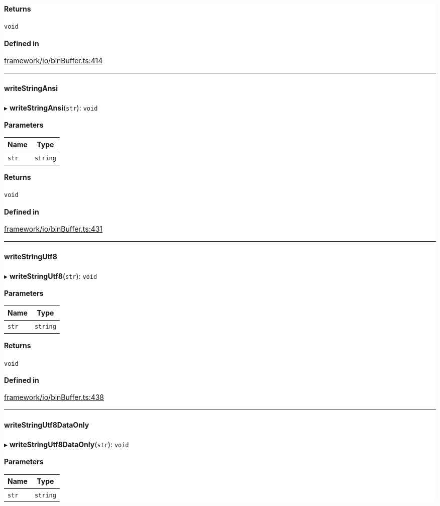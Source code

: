 **Returns**

`void`

**Defined in**

[framework/io/binBuffer.ts:414](https://github.com/meta4d-me/meta4d-engine/blob/cf6bfe6/src/framework/io/binBuffer.ts#L414)

***

#### writeStringAnsi

▸ **writeStringAnsi**(`str`): `void`

**Parameters**

| Name  | Type     |
| ----- | -------- |
| `str` | `string` |

**Returns**

`void`

**Defined in**

[framework/io/binBuffer.ts:431](https://github.com/meta4d-me/meta4d-engine/blob/cf6bfe6/src/framework/io/binBuffer.ts#L431)

***

#### writeStringUtf8

▸ **writeStringUtf8**(`str`): `void`

**Parameters**

| Name  | Type     |
| ----- | -------- |
| `str` | `string` |

**Returns**

`void`

**Defined in**

[framework/io/binBuffer.ts:438](https://github.com/meta4d-me/meta4d-engine/blob/cf6bfe6/src/framework/io/binBuffer.ts#L438)

***

#### writeStringUtf8DataOnly

▸ **writeStringUtf8DataOnly**(`str`): `void`

**Parameters**

| Name  | Type     |
| ----- | -------- |
| `str` | `string` |
